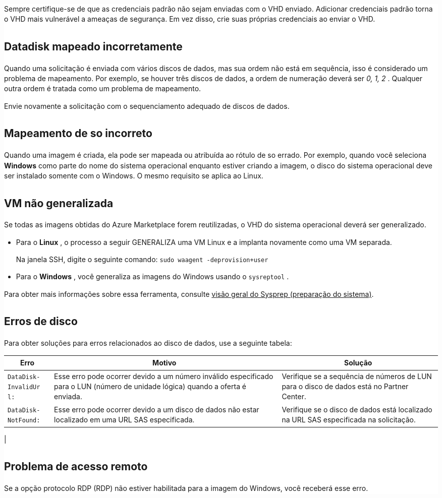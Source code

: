 Sempre certifique-se de que as credenciais padrão não sejam enviadas com o VHD enviado. Adicionar credenciais padrão torna o VHD mais vulnerável a ameaças de segurança. Em vez disso, crie suas próprias credenciais ao enviar o VHD.
  
## <a name="datadisk-mapped-incorrectly"></a>Datadisk mapeado incorretamente

Quando uma solicitação é enviada com vários discos de dados, mas sua ordem não está em sequência, isso é considerado um problema de mapeamento. Por exemplo, se houver três discos de dados, a ordem de numeração deverá ser *0, 1, 2* . Qualquer outra ordem é tratada como um problema de mapeamento.

Envie novamente a solicitação com o sequenciamento adequado de discos de dados.

## <a name="incorrect-os-mapping"></a>Mapeamento de so incorreto

Quando uma imagem é criada, ela pode ser mapeada ou atribuída ao rótulo de so errado. Por exemplo, quando você seleciona **Windows** como parte do nome do sistema operacional enquanto estiver criando a imagem, o disco do sistema operacional deve ser instalado somente com o Windows. O mesmo requisito se aplica ao Linux.

## <a name="vm-not-generalized"></a>VM não generalizada

Se todas as imagens obtidas do Azure Marketplace forem reutilizadas, o VHD do sistema operacional deverá ser generalizado.

* Para o **Linux** , o processo a seguir GENERALIZA uma VM Linux e a implanta novamente como uma VM separada.

  Na janela SSH, digite o seguinte comando: `sudo waagent -deprovision+user`

* Para o **Windows** , você generaliza as imagens do Windows usando o `sysreptool` .

Para obter mais informações sobre essa ferramenta, consulte [visão geral do Sysprep (preparação do sistema)]( https://docs.microsoft.com/windows-hardware/manufacture/desktop/sysprep--system-preparation--overview).

## <a name="datadisk-errors"></a>Erros de disco

Para obter soluções para erros relacionados ao disco de dados, use a seguinte tabela:

|Erro|Motivo|Solução|
|---|---|---|
|`DataDisk- InvalidUrl:`|Esse erro pode ocorrer devido a um número inválido especificado para o LUN (número de unidade lógica) quando a oferta é enviada.|Verifique se a sequência de números de LUN para o disco de dados está no Partner Center.|
|`DataDisk- NotFound:`|Esse erro pode ocorrer devido a um disco de dados não estar localizado em uma URL SAS especificada.|Verifique se o disco de dados está localizado na URL SAS especificada na solicitação.|
|

## <a name="remote-access-issue"></a>Problema de acesso remoto

Se a opção protocolo RDP (RDP) não estiver habilitada para a imagem do Windows, você receberá esse erro. 
